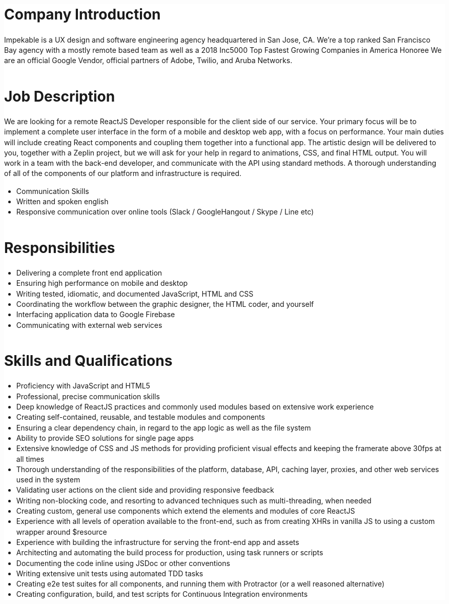 # Company Introduction

Impekable is a UX design and software engineering agency headquartered in San Jose, CA. We’re a top ranked San Francisco Bay agency with a mostly remote based team as well as a 2018 Inc5000 Top Fastest Growing Companies in America Honoree
We are an official Google Vendor, official partners of Adobe, Twilio, and Aruba Networks.

# Job Description

We are looking for a remote ReactJS Developer responsible for the client side of our service. Your primary focus will be to implement a complete user interface in the form of a mobile and desktop web app, with a focus on performance. Your main duties will include creating React components and coupling them together into a functional app. The artistic design will be delivered to you, together with a Zeplin project, but we will ask for your help in regard to animations, CSS, and final HTML output. You will work in a team with the back-end developer, and communicate with the API using standard methods. A thorough understanding of all of the components of our platform and infrastructure is required.

- Communication Skills
- Written and spoken english 
- Responsive communication over online tools (Slack / GoogleHangout / Skype / Line etc)

# Responsibilities

- Delivering a complete front end application
- Ensuring high performance on mobile and desktop
- Writing tested, idiomatic, and documented JavaScript, HTML and CSS
- Coordinating the workflow between the graphic designer, the HTML coder, and yourself
- Interfacing application data to Google Firebase
- Communicating with external web services

# Skills and Qualifications

- Proficiency with JavaScript and HTML5
- Professional, precise communication skills
- Deep knowledge of ReactJS practices and commonly used modules based on extensive work experience
- Creating self-contained, reusable, and testable modules and components
- Ensuring a clear dependency chain, in regard to the app logic as well as the file system
- Ability to provide SEO solutions for single page apps
- Extensive knowledge of CSS and JS methods for providing proficient visual effects and keeping the framerate above 30fps at all times
- Thorough understanding of the responsibilities of the platform, database, API, caching layer, proxies, and other web services used in the system
- Validating user actions on the client side and providing responsive feedback
- Writing non-blocking code, and resorting to advanced techniques such as multi-threading, when needed
- Creating custom, general use components which extend the elements and modules of core ReactJS
- Experience with all levels of operation available to the front-end, such as from creating XHRs in vanilla JS to using a custom wrapper around $resource
- Experience with building the infrastructure for serving the front-end app and assets
- Architecting and automating the build process for production, using task runners or scripts
- Documenting the code inline using JSDoc or other conventions
- Writing extensive unit tests using automated TDD tasks
- Creating e2e test suites for all components, and running them with Protractor (or a well reasoned alternative)
- Creating configuration, build, and test scripts for Continuous Integration environments
